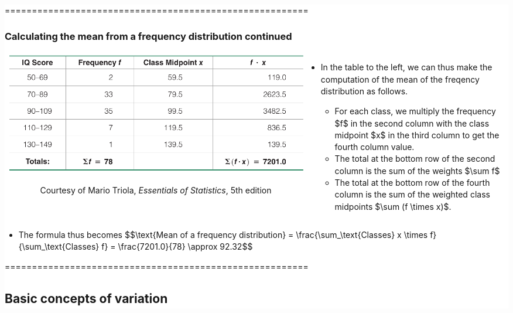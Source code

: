 ========================================================

### Calculating the mean from a frequency distribution continued

<div style="float:left; width:60%;text-align:center;">
<img src="frequency_mean.png" style="width:100%" alt="IQ scores table, including the mean estimate computed from the table.">
<p  style="text-align:center">
Courtesy of Mario Triola, <em>Essentials of Statistics</em>, 5th edition
</p>
</div>
<div style="float:left; width:40%">
<ul>
 <li>In the table to the left, we can thus make the computation of the mean of the freqency distribution as follows.</li>
 <ul>
  <li>For each class, we multiply the frequency $f$ in the second column with the class midpoint $x$ in the third column to get the fourth column value.</li>
  <li>The total at the bottom row of the second column is the sum of the weights $\sum f$</li>
  <li>The total at the bottom row of the fourth column is the sum of the weighted class midpoints $\sum (f \times x)$.</li> 
 </ul>
</ul>
</div>
<div style="float:left; width:100%">
<ul>
  <li>The formula thus becomes
  $$\text{Mean of a frequency distribution} = \frac{\sum_\text{Classes} x \times f}{\sum_\text{Classes} f} = \frac{7201.0}{78} \approx 92.32$$</li>
</ul>
</div>

========================================================

## Basic concepts of variation
